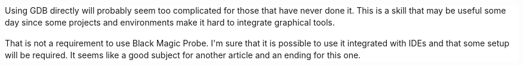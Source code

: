 Using GDB directly will probably seem too complicated for those that have never done it. This is a skill that may be useful some day since some projects and environments make it hard to integrate graphical tools.

That is not a requirement to use Black Magic Probe. I'm sure that it is possible to use it integrated with IDEs and that some setup will be required. It seems like a good subject for another article and an ending for this one.
